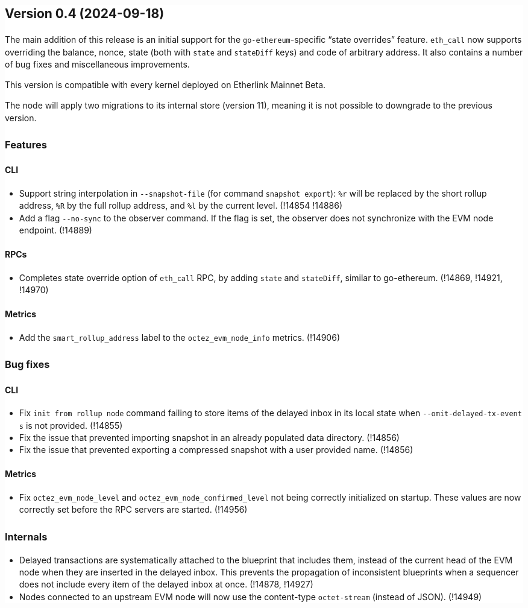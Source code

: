 ## Version 0.4 (2024-09-18)

The main addition of this release is an initial support for the
`go-ethereum`-specific “state overrides” feature. `eth_call` now supports
overriding the balance, nonce, state (both with `state` and `stateDiff` keys)
and code of arbitrary address. It also contains a number of bug fixes and
miscellaneous improvements.

This version is compatible with every kernel deployed on Etherlink Mainnet
Beta.

The node will apply two migrations to its internal store (version 11), meaning
it is not possible to downgrade to the previous version.

### Features

#### CLI

- Support string interpolation in `--snapshot-file` (for command `snapshot
  export`): `%r` will be replaced by the short rollup address, `%R` by the full
  rollup address, and `%l` by the current level. (!14854 !14886)
- Add a flag `--no-sync` to the observer command. If the flag is set, the observer
  does not synchronize with the EVM node endpoint. (!14889)

#### RPCs

- Completes state override option of `eth_call` RPC, by adding `state` and
  `stateDiff`, similar to go-ethereum. (!14869, !14921, !14970)

#### Metrics

- Add the `smart_rollup_address` label to the `octez_evm_node_info` metrics. (!14906)

### Bug fixes

#### CLI

- Fix `init from rollup node` command failing to store items of the delayed
  inbox in its local state when `--omit-delayed-tx-events` is not provided.
  (!14855)
- Fix the issue that prevented importing snapshot in an already populated data
  directory. (!14856)
- Fix the issue that prevented exporting a compressed snapshot with a user
  provided name. (!14856)

#### Metrics

- Fix `octez_evm_node_level` and `octez_evm_node_confirmed_level` not being
  correctly initialized on startup. These values are now correctly set before
  the RPC servers are started. (!14956)

### Internals

- Delayed transactions are systematically attached to the blueprint that
  includes them, instead of the current head of the EVM node when they are
  inserted in the delayed inbox. This prevents the propagation of inconsistent
  blueprints when a sequencer does not include every item of the delayed inbox
  at once. (!14878, !14927)
- Nodes connected to an upstream EVM node will now use the content-type
  `octet-stream` (instead of JSON). (!14949)
